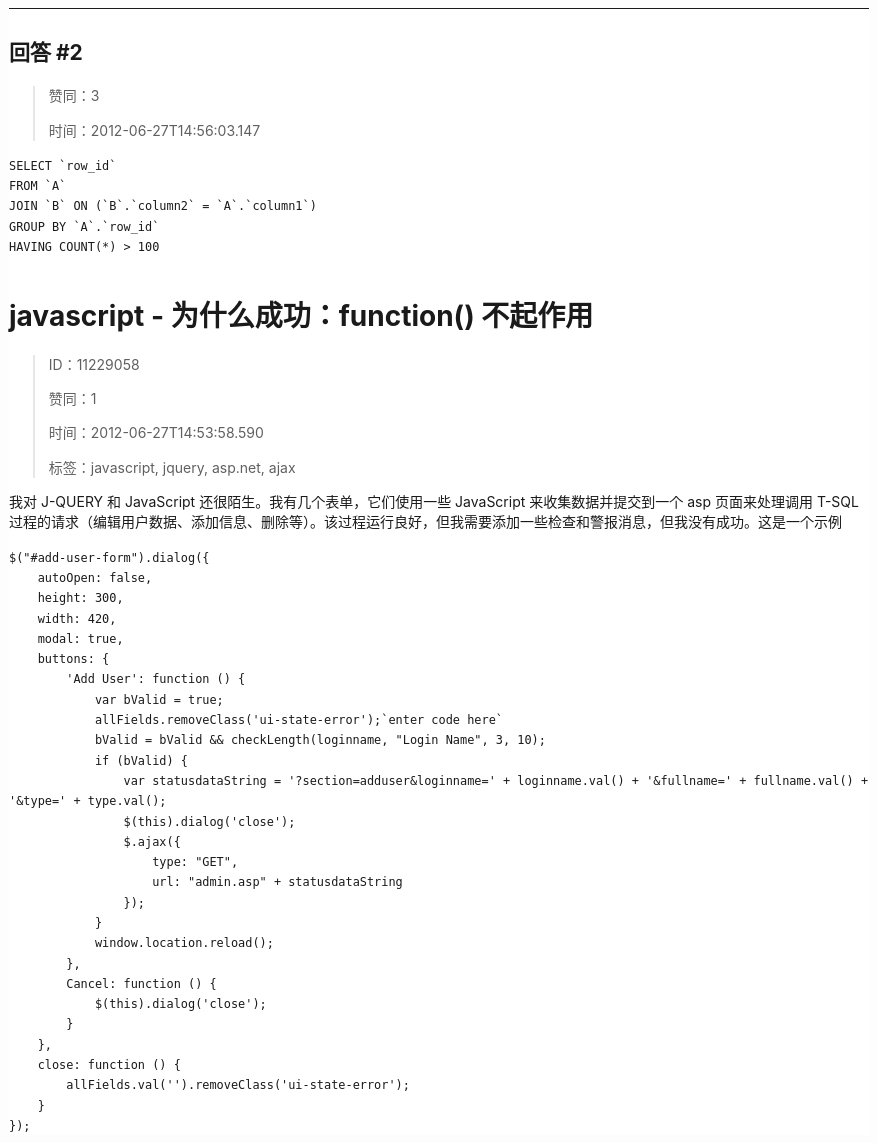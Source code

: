 * * *

## 回答 #2

> 赞同：3
> 
> 时间：2012-06-27T14:56:03.147

```
SELECT `row_id`
FROM `A`
JOIN `B` ON (`B`.`column2` = `A`.`column1`)
GROUP BY `A`.`row_id`
HAVING COUNT(*) > 100 
```

# javascript - 为什么成功：function() 不起作用

> ID：11229058
> 
> 赞同：1
> 
> 时间：2012-06-27T14:53:58.590
> 
> 标签：javascript, jquery, asp.net, ajax

我对 J-QUERY 和 JavaScript 还很陌生。我有几个表单，它们使用一些 JavaScript 来收集数据并提交到一个 asp 页面来处理调用 T-SQL 过程的请求（编辑用户数据、添加信息、删除等）。该过程运行良好，但我需要添加一些检查和警报消息，但我没有成功。这是一个示例

```
$("#add-user-form").dialog({
    autoOpen: false,
    height: 300,
    width: 420,
    modal: true,
    buttons: {
        'Add User': function () {
            var bValid = true;
            allFields.removeClass('ui-state-error');`enter code here`
            bValid = bValid && checkLength(loginname, "Login Name", 3, 10);
            if (bValid) {
                var statusdataString = '?section=adduser&loginname=' + loginname.val() + '&fullname=' + fullname.val() + '&type=' + type.val();
                $(this).dialog('close');
                $.ajax({
                    type: "GET",
                    url: "admin.asp" + statusdataString
                });
            }
            window.location.reload();
        },
        Cancel: function () {
            $(this).dialog('close');
        }
    },
    close: function () {
        allFields.val('').removeClass('ui-state-error');
    }
}); 
```
